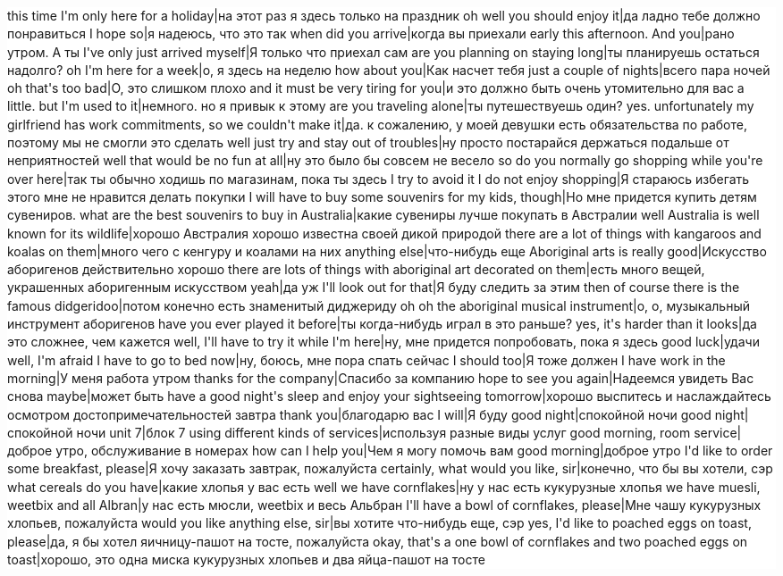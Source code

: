 this time I'm only here for a holiday|на этот раз я здесь только на праздник
oh well you should enjoy it|да ладно тебе должно понравиться
I hope so|я надеюсь, что это так
when did you arrive|когда вы приехали
early this afternoon. And you|рано утром. А ты
I've only just arrived myself|Я только что приехал сам
are you planning on staying long|ты планируешь остаться надолго?
oh I'm here for a week|о, я здесь на неделю
how about you|Как насчет тебя
just a couple of nights|всего пара ночей
oh that's too bad|О, это слишком плохо
and it must be very tiring for you|и это должно быть очень утомительно для вас
a little. but I'm used to it|немного. но я привык к этому
are you traveling alone|ты путешествуешь один?
yes. unfortunately my girlfriend has work commitments, so we couldn't make it|да. к сожалению, у моей девушки есть обязательства по работе, поэтому мы не смогли это сделать
well just try and stay out of troubles|ну просто постарайся держаться подальше от неприятностей
well that would be no fun at all|ну это было бы совсем не весело
so do you normally go shopping while you're over here|так ты обычно ходишь по магазинам, пока ты здесь
I try to avoid it I do not enjoy shopping|Я стараюсь избегать этого мне не нравится делать покупки
I will have to buy some souvenirs for my kids, though|Но мне придется купить детям сувениров.
what are the best souvenirs to buy in Australia|какие сувениры лучше покупать в Австралии
well Australia is well known for its wildlife|хорошо Австралия хорошо известна своей дикой природой
there are a lot of things with kangaroos and koalas on them|много чего с кенгуру и коалами на них
anything else|что-нибудь еще
Aboriginal arts is really good|Искусство аборигенов действительно хорошо
there are lots of things with aboriginal art decorated on them|есть много вещей, украшенных аборигенным искусством
yeah|да уж
I'll look out for that|Я буду следить за этим
then of course there is the famous didgeridoo|потом конечно есть знаменитый диджериду
oh oh the aboriginal musical instrument|о, о, музыкальный инструмент аборигенов
have you ever played it before|ты когда-нибудь играл в это раньше?
yes, it's harder than it looks|да это сложнее, чем кажется
well, I'll have to try it while I'm here|ну, мне придется попробовать, пока я здесь
good luck|удачи
well, I'm afraid I have to go to bed now|ну, боюсь, мне пора спать сейчас
I should too|Я тоже должен
I have work in the morning|У меня работа утром
thanks for the company|Спасибо за компанию
hope to see you again|Надеемся увидеть Вас снова
maybe|может быть
have a good night's sleep and enjoy your sightseeing tomorrow|хорошо выспитесь и наслаждайтесь осмотром достопримечательностей завтра
thank you|благодарю вас
I will|Я буду
good night|спокойной ночи
good night|спокойной ночи
unit 7|блок 7
using different kinds of services|используя разные виды услуг
good morning, room service|доброе утро, обслуживание в номерах
how can I help you|Чем я могу помочь вам
good morning|доброе утро
I'd like to order some breakfast, please|Я хочу заказать завтрак, пожалуйста
certainly, what would you like, sir|конечно, что бы вы хотели, сэр
what cereals do you have|какие хлопья у вас есть
well we have cornflakes|ну у нас есть кукурузные хлопья
we have muesli, weetbix and all Albran|у нас есть мюсли, weetbix и весь Альбран
I'll have a bowl of cornflakes, please|Мне чашу кукурузных хлопьев, пожалуйста
would you like anything else, sir|вы хотите что-нибудь еще, сэр
yes, I'd like to poached eggs on toast, please|да, я бы хотел яичницу-пашот на тосте, пожалуйста
okay, that's a one bowl of cornflakes and two poached eggs on toast|хорошо, это одна миска кукурузных хлопьев и два яйца-пашот на тосте